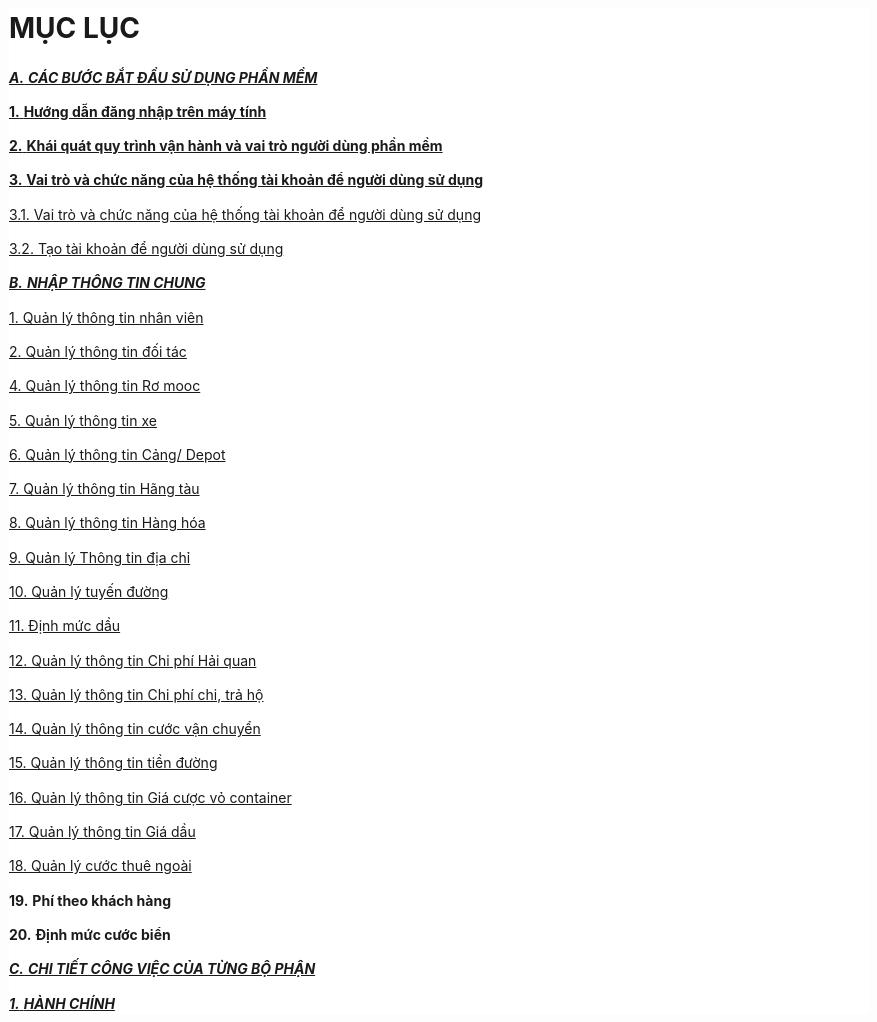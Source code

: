 # MỤC LỤC



[_**A.**_ _**CÁC BƯỚC BẮT ĐẦU SỬ DỤNG PHẦN MỀM**_ ](cac-buoc-bat-dau-s-dung-phan-mem/)

[**1.** **Hướng dẫn đăng nhập trên máy tính** ](cac-buoc-bat-dau-s-dung-phan-mem/#\_1ci93xb)

[**2.** **Khái quát quy trình vận hành và vai trò người dùng phần mềm** ](cac-buoc-bat-dau-s-dung-phan-mem/#2.-khai-quat-quy-trinh-van-hanh-va-vai-tro-nguoi-dung-phan-mem)

[**3.** **Vai trò và chức năng của hệ thống tài khoản để người dùng sử dụng** ](cac-buoc-bat-dau-s-dung-phan-mem/#\_2bn6wsx)

[3.1. Vai trò và chức năng của hệ thống tài khoản để người dùng sử dụng ](cac-buoc-bat-dau-s-dung-phan-mem/#\_qsh70q)

[3.2. Tạo tài khoản để người dùng sử dụng ](cac-buoc-bat-dau-s-dung-phan-mem/#\_3as4poj)

[_**B.**_ _**NHẬP THÔNG TIN CHUNG**_ ](nhap-thong-tin-chung/)

[1. Quản lý thông tin nhân viên ](nhap-thong-tin-chung/#\_2grqrue)

[2. Quản lý thông tin đối tác ](nhap-thong-tin-chung/#\_1fob9te)

[4. Quản lý thông tin Rơ mooc ](nhap-thong-tin-chung/#\_4f1mdlm)

[5. Quản lý thông tin xe](nhap-thong-tin-chung/#\_2u6wntf)&#x20;

[6. Quản lý thông tin Cảng/ Depot ](nhap-thong-tin-chung/#\_19c6y18)

[7. Quản lý thông tin Hãng tàu ](nhap-thong-tin-chung/#\_2et92p0)

[8. Quản lý thông tin Hàng hóa ](nhap-thong-tin-chung/#\_tyjcwt)

[9. Quản lý Thông tin địa chỉ ](nhap-thong-tin-chung/#\_3tbugp1)

[10. Quản lý tuyến đường](nhap-thong-tin-chung/#\_28h4qwu)&#x20;

[11. Định mức dầu ](nhap-thong-tin-chung/#\_nmf14n)

[12. Quản lý thông tin Chi phí Hải quan ](nhap-thong-tin-chung/#\_37m2jsg)

[13. Quản lý thông tin Chi phí chi, trả hộ ](nhap-thong-tin-chung/#\_1mrcu09)

[14. Quản lý thông tin cước vận chuyển](nhap-thong-tin-chung/#\_2lwamvv)&#x20;

[15. Quản lý thông tin tiền đường ](nhap-thong-tin-chung/#\_111kx3o)

[16. Quản lý thông tin Giá cược vỏ container ](nhap-thong-tin-chung/#\_3l18frh)

[17. Quản lý thông tin Giá dầu ](nhap-thong-tin-chung/#\_206ipza)

[18. Quản lý cước thuê ngoài ](nhap-thong-tin-chung/#\_2zbgiuw)

**19.** **Phí theo khách hàng**&#x20;

**20.** **Định mức cước biển**&#x20;

[_**C.**_ _**CHI TIẾT CÔNG VIỆC CỦA TỪNG BỘ PHẬN**_ ](chi-tiet-cong-viec-cua-tung-bo-phan/)

[_**1.**_ _**HÀNH CHÍNH**_ ](chi-tiet-cong-viec-cua-tung-bo-phan/1.-hanh-chinh/)&#x20;
